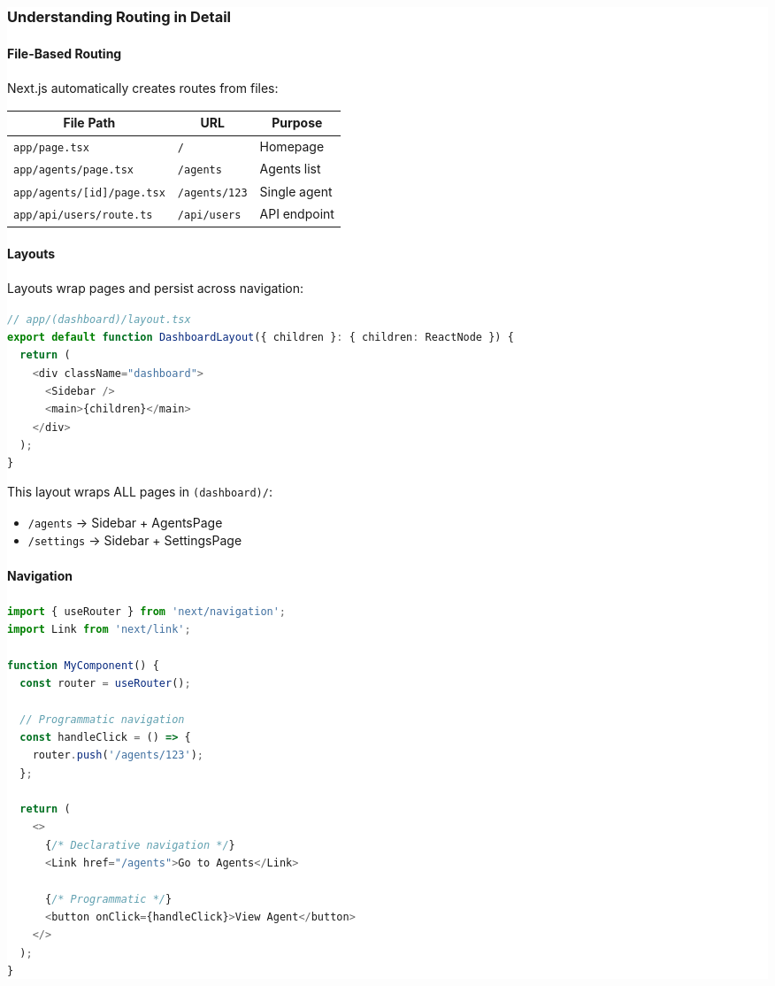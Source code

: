 ### Understanding Routing in Detail

#### File-Based Routing

Next.js automatically creates routes from files:

| File Path | URL | Purpose |
|-----------|-----|---------|
| `app/page.tsx` | `/` | Homepage |
| `app/agents/page.tsx` | `/agents` | Agents list |
| `app/agents/[id]/page.tsx` | `/agents/123` | Single agent |
| `app/api/users/route.ts` | `/api/users` | API endpoint |

#### Layouts

Layouts wrap pages and persist across navigation:

```typescript
// app/(dashboard)/layout.tsx
export default function DashboardLayout({ children }: { children: ReactNode }) {
  return (
    <div className="dashboard">
      <Sidebar />
      <main>{children}</main>
    </div>
  );
}
```

This layout wraps ALL pages in `(dashboard)/`:
- `/agents` → Sidebar + AgentsPage
- `/settings` → Sidebar + SettingsPage

#### Navigation

```typescript
import { useRouter } from 'next/navigation';
import Link from 'next/link';

function MyComponent() {
  const router = useRouter();
  
  // Programmatic navigation
  const handleClick = () => {
    router.push('/agents/123');
  };
  
  return (
    <>
      {/* Declarative navigation */}
      <Link href="/agents">Go to Agents</Link>
      
      {/* Programmatic */}
      <button onClick={handleClick}>View Agent</button>
    </>
  );
}
```
